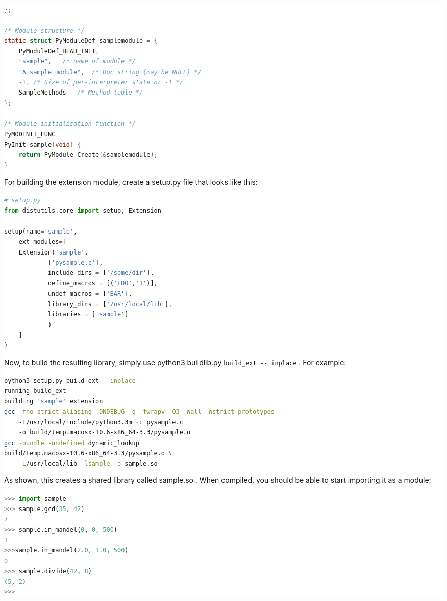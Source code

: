``` c
};

/* Module structure */
static struct PyModuleDef samplemodule = {
    PyModuleDef_HEAD_INIT,
    "sample",   /* name of module */
    "A sample module",  /* Doc string (may be NULL) */
    -1, /* Size of per-interpreter state or -1 */
    SampleMethods   /* Method table */
};

/* Module initialization function */
PyMODINIT_FUNC
PyInit_sample(void) {
    return PyModule_Create(&samplemodule);
}
```
For building the extension module, create a setup.py file that looks like this:
``` py
# setup.py
from distutils.core import setup, Extension

setup(name='sample',
    ext_modules=[
    Extension('sample',
            ['pysample.c'],
            include_dirs = ['/some/dir'],
            define_macros = [('FOO','1')],
            undef_macros = ['BAR'],
            library_dirs = ['/usr/local/lib'],
            libraries = ['sample']
            )
    ]
)
```
Now, to build the resulting library, simply use python3 buildlib.py `build_ext -- inplace` . For example:
``` bash
python3 setup.py build_ext --inplace
running build_ext
building 'sample' extension
gcc -fno-strict-aliasing -DNDEBUG -g -fwrapv -O3 -Wall -Wstrict-prototypes
    -I/usr/local/include/python3.3m -c pysample.c
    -o build/temp.macosx-10.6-x86_64-3.3/pysample.o
gcc -bundle -undefined dynamic_lookup
build/temp.macosx-10.6-x86_64-3.3/pysample.o \
    -L/usr/local/lib -lsample -o sample.so
```
As shown, this creates a shared library called sample.so . When compiled, you should be able to start importing it as a module:
``` py
>>> import sample
>>> sample.gcd(35, 42)
7
>>> sample.in_mandel(0, 0, 500)
1
>>>sample.in_mandel(2.0, 1.0, 500)
0
>>> sample.divide(42, 8)
(5, 2)
>>>
```